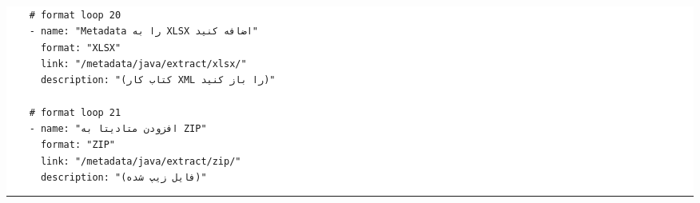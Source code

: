         # format loop 20
        - name: "Metadata را به XLSX اضافه کنید"
          format: "XLSX"
          link: "/metadata/java/extract/xlsx/"
          description: "(کتاب کار XML را باز کنید)"
          
        # format loop 21
        - name: "افزودن متادیتا به ZIP"
          format: "ZIP"
          link: "/metadata/java/extract/zip/"
          description: "(فایل زیپ شده)"
          

---